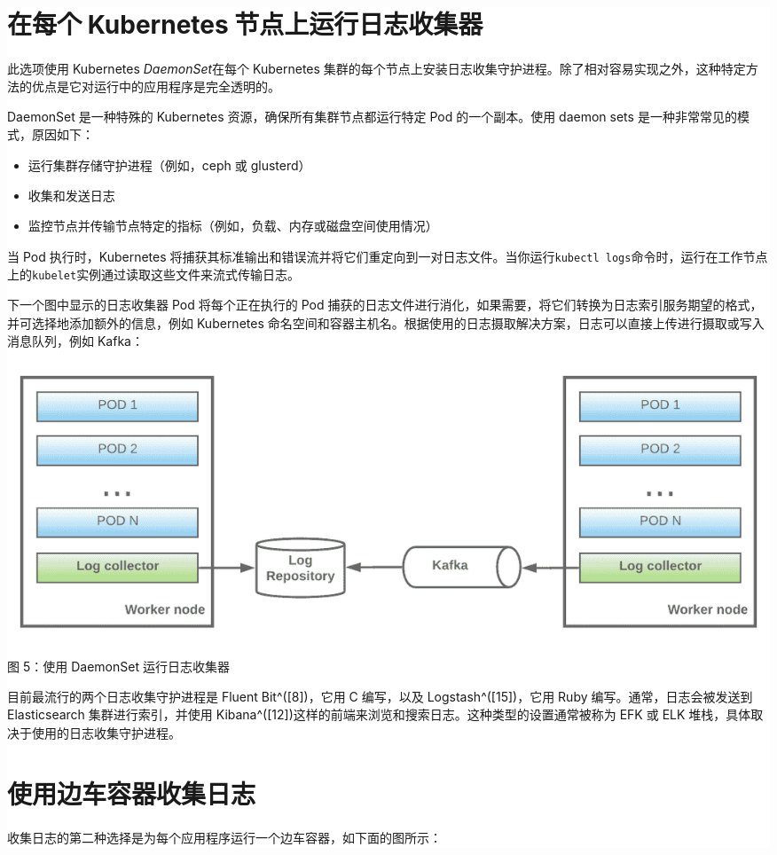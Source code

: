 # 在每个 Kubernetes 节点上运行日志收集器

此选项使用 Kubernetes *DaemonSet*在每个 Kubernetes 集群的每个节点上安装日志收集守护进程。除了相对容易实现之外，这种特定方法的优点是它对运行中的应用程序是完全透明的。

DaemonSet 是一种特殊的 Kubernetes 资源，确保所有集群节点都运行特定 Pod 的一个副本。使用 daemon sets 是一种非常常见的模式，原因如下：

+   运行集群存储守护进程（例如，ceph 或 glusterd）

+   收集和发送日志

+   监控节点并传输节点特定的指标（例如，负载、内存或磁盘空间使用情况）

当 Pod 执行时，Kubernetes 将捕获其标准输出和错误流并将它们重定向到一对日志文件。当你运行`kubectl logs`命令时，运行在工作节点上的`kubelet`实例通过读取这些文件来流式传输日志。

下一个图中显示的日志收集器 Pod 将每个正在执行的 Pod 捕获的日志文件进行消化，如果需要，将它们转换为日志索引服务期望的格式，并可选择地添加额外的信息，例如 Kubernetes 命名空间和容器主机名。根据使用的日志摄取解决方案，日志可以直接上传进行摄取或写入消息队列，例如 Kafka：

![图片](img/92219a31-af22-4046-82da-5417d9a16c2a.png)

图 5：使用 DaemonSet 运行日志收集器

目前最流行的两个日志收集守护进程是 Fluent Bit^([8])，它用 C 编写，以及 Logstash^([15])，它用 Ruby 编写。通常，日志会被发送到 Elasticsearch 集群进行索引，并使用 Kibana^([12])这样的前端来浏览和搜索日志。这种类型的设置通常被称为 EFK 或 ELK 堆栈，具体取决于使用的日志收集守护进程。

# 使用边车容器收集日志

收集日志的第二种选择是为每个应用程序运行一个边车容器，如下面的图所示：
